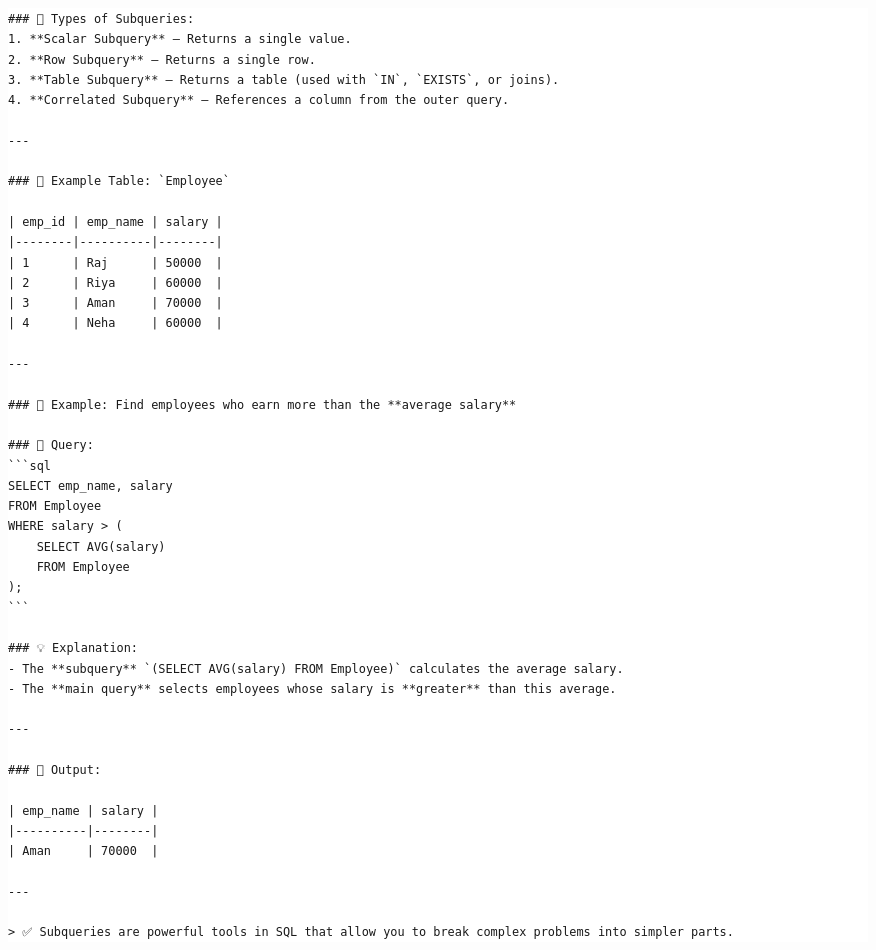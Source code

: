     ### 🔄 Types of Subqueries:
    1. **Scalar Subquery** – Returns a single value.
    2. **Row Subquery** – Returns a single row.
    3. **Table Subquery** – Returns a table (used with `IN`, `EXISTS`, or joins).
    4. **Correlated Subquery** – References a column from the outer query.

    ---

    ### 📄 Example Table: `Employee`

    | emp_id | emp_name | salary |
    |--------|----------|--------|
    | 1      | Raj      | 50000  |
    | 2      | Riya     | 60000  |
    | 3      | Aman     | 70000  |
    | 4      | Neha     | 60000  |

    ---

    ### 🔹 Example: Find employees who earn more than the **average salary**

    ### 🧾 Query:
    ```sql
    SELECT emp_name, salary
    FROM Employee
    WHERE salary > (
        SELECT AVG(salary)
        FROM Employee
    );
    ```

    ### 💡 Explanation:
    - The **subquery** `(SELECT AVG(salary) FROM Employee)` calculates the average salary.
    - The **main query** selects employees whose salary is **greater** than this average.

    ---

    ### 🧮 Output:

    | emp_name | salary |
    |----------|--------|
    | Aman     | 70000  |

    ---

    > ✅ Subqueries are powerful tools in SQL that allow you to break complex problems into simpler parts.
